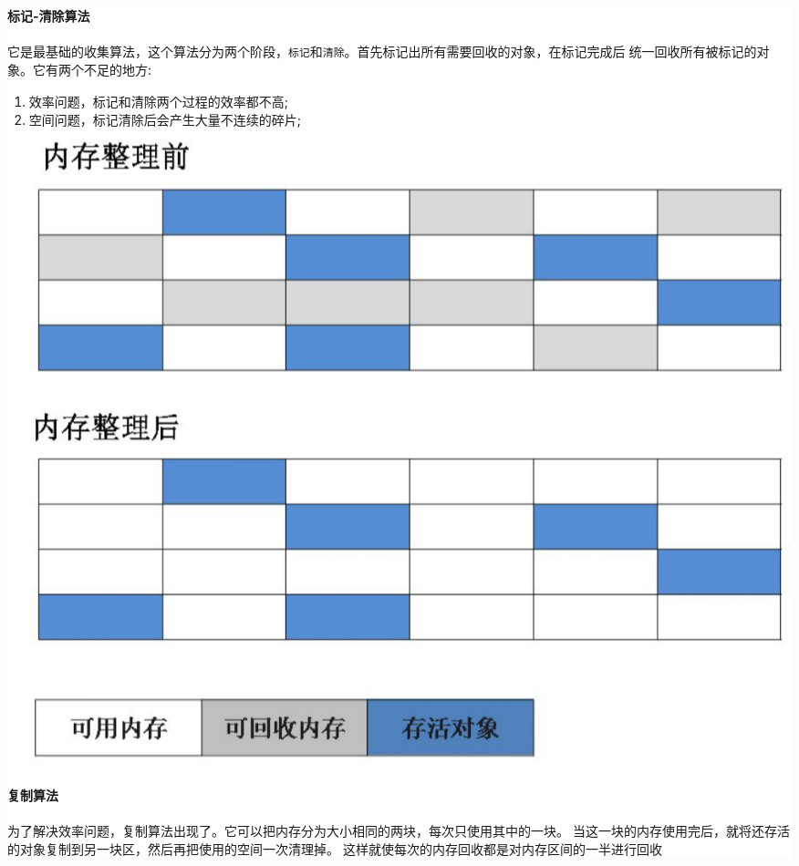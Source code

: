 #### 标记-清除算法
它是最基础的收集算法，这个算法分为两个阶段，`标记`和`清除`。首先标记出所有需要回收的对象，在标记完成后
统一回收所有被标记的对象。它有两个不足的地方:
1. 效率问题，标记和清除两个过程的效率都不高;
2. 空间问题，标记清除后会产生大量不连续的碎片;
![](JVM-Fundamentals/9.1.png)

#### 复制算法
为了解决效率问题，复制算法出现了。它可以把内存分为大小相同的两块，每次只使用其中的一块。
当这一块的内存使用完后，就将还存活的对象复制到另一块区，然后再把使用的空间一次清理掉。
这样就使每次的内存回收都是对内存区间的一半进行回收